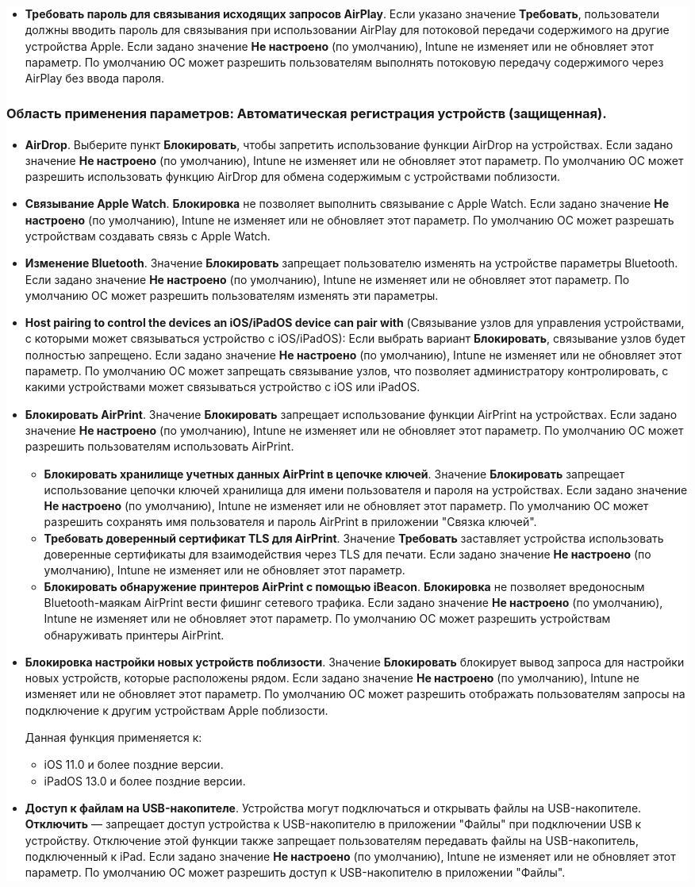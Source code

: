 - **Требовать пароль для связывания исходящих запросов AirPlay**. Если указано значение **Требовать**, пользователи должны вводить пароль для связывания при использовании AirPlay для потоковой передачи содержимого на другие устройства Apple. Если задано значение **Не настроено** (по умолчанию), Intune не изменяет или не обновляет этот параметр. По умолчанию ОС может разрешить пользователям выполнять потоковую передачу содержимого через AirPlay без ввода пароля.

### <a name="settings-apply-to-automated-device-enrollment-supervised"></a>Область применения параметров: Автоматическая регистрация устройств (защищенная).

- **AirDrop**. Выберите пункт **Блокировать**, чтобы запретить использование функции AirDrop на устройствах. Если задано значение **Не настроено** (по умолчанию), Intune не изменяет или не обновляет этот параметр. По умолчанию ОС может разрешить использовать функцию AirDrop для обмена содержимым с устройствами поблизости.
- **Связывание Apple Watch**. **Блокировка** не позволяет выполнить связывание с Apple Watch. Если задано значение **Не настроено** (по умолчанию), Intune не изменяет или не обновляет этот параметр. По умолчанию ОС может разрешать устройствам создавать связь с Apple Watch.
- **Изменение Bluetooth**. Значение **Блокировать** запрещает пользователю изменять на устройстве параметры Bluetooth. Если задано значение **Не настроено** (по умолчанию), Intune не изменяет или не обновляет этот параметр. По умолчанию ОС может разрешить пользователям изменять эти параметры.
- **Host pairing to control the devices an iOS/iPadOS device can pair with** (Связывание узлов для управления устройствами, с которыми может связываться устройство с iOS/iPadOS): Если выбрать вариант **Блокировать**, связывание узлов будет полностью запрещено. Если задано значение **Не настроено** (по умолчанию), Intune не изменяет или не обновляет этот параметр. По умолчанию ОС может запрещать связывание узлов, что позволяет администратору контролировать, с какими устройствами может связываться устройство с iOS или iPadOS.
- **Блокировать AirPrint**. Значение **Блокировать** запрещает использование функции AirPrint на устройствах. Если задано значение **Не настроено** (по умолчанию), Intune не изменяет или не обновляет этот параметр. По умолчанию ОС может разрешить пользователям использовать AirPrint.
  - **Блокировать хранилище учетных данных AirPrint в цепочке ключей**. Значение **Блокировать** запрещает использование цепочки ключей хранилища для имени пользователя и пароля на устройствах. Если задано значение **Не настроено** (по умолчанию), Intune не изменяет или не обновляет этот параметр. По умолчанию ОС может разрешить сохранять имя пользователя и пароль AirPrint в приложении "Связка ключей".
  - **Требовать доверенный сертификат TLS для AirPrint**. Значение **Требовать** заставляет устройства использовать доверенные сертификаты для взаимодействия через TLS для печати. Если задано значение **Не настроено** (по умолчанию), Intune не изменяет или не обновляет этот параметр.
  - **Блокировать обнаружение принтеров AirPrint с помощью iBeacon**. **Блокировка** не позволяет вредоносным Bluetooth-маякам AirPrint вести фишинг сетевого трафика. Если задано значение **Не настроено** (по умолчанию), Intune не изменяет или не обновляет этот параметр. По умолчанию ОС может разрешить устройствам обнаруживать принтеры AirPrint.
- **Блокировка настройки новых устройств поблизости**. Значение **Блокировать** блокирует вывод запроса для настройки новых устройств, которые расположены рядом. Если задано значение **Не настроено** (по умолчанию), Intune не изменяет или не обновляет этот параметр. По умолчанию ОС может разрешить отображать пользователям запросы на подключение к другим устройствам Apple поблизости.

  Данная функция применяется к:  
  - iOS 11.0 и более поздние версии.
  - iPadOS 13.0 и более поздние версии.

- **Доступ к файлам на USB-накопителе**. Устройства могут подключаться и открывать файлы на USB-накопителе. **Отключить** — запрещает доступ устройства к USB-накопителю в приложении "Файлы" при подключении USB к устройству. Отключение этой функции также запрещает пользователям передавать файлы на USB-накопитель, подключенный к iPad. Если задано значение **Не настроено** (по умолчанию), Intune не изменяет или не обновляет этот параметр. По умолчанию ОС может разрешить доступ к USB-накопителю в приложении "Файлы".
